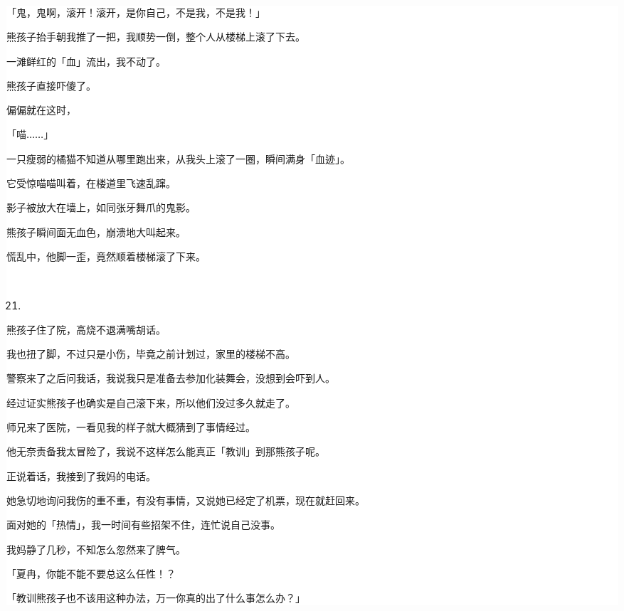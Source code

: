 
「鬼，鬼啊，滚开！滚开，是你自己，不是我，不是我！」


熊孩子抬手朝我推了一把，我顺势一倒，整个人从楼梯上滚了下去。


一滩鲜红的「血」流出，我不动了。


熊孩子直接吓傻了。


偏偏就在这时，


「喵……」


一只瘦弱的橘猫不知道从哪里跑出来，从我头上滚了一圈，瞬间满身「血迹」。


它受惊喵喵叫着，在楼道里飞速乱蹿。


影子被放大在墙上，如同张牙舞爪的鬼影。


熊孩子瞬间面无血色，崩溃地大叫起来。


慌乱中，他脚一歪，竟然顺着楼梯滚了下来。


 


21.


熊孩子住了院，高烧不退满嘴胡话。


我也扭了脚，不过只是小伤，毕竟之前计划过，家里的楼梯不高。


警察来了之后问我话，我说我只是准备去参加化装舞会，没想到会吓到人。


经过证实熊孩子也确实是自己滚下来，所以他们没过多久就走了。


师兄来了医院，一看见我的样子就大概猜到了事情经过。


他无奈责备我太冒险了，我说不这样怎么能真正「教训」到那熊孩子呢。


正说着话，我接到了我妈的电话。


她急切地询问我伤的重不重，有没有事情，又说她已经定了机票，现在就赶回来。


面对她的「热情」，我一时间有些招架不住，连忙说自己没事。


我妈静了几秒，不知怎么忽然来了脾气。


「夏冉，你能不能不要总这么任性！？


「教训熊孩子也不该用这种办法，万一你真的出了什么事怎么办？」
